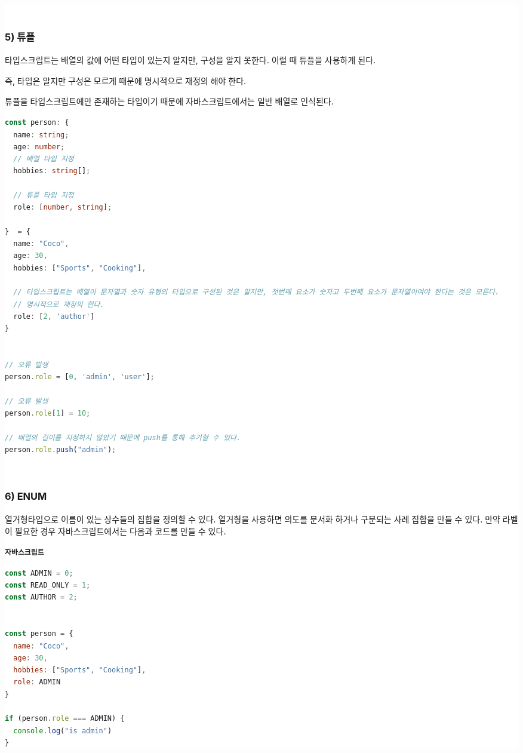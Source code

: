 <br>

### 5) 튜플

타입스크립트는 배열의 값에 어떤 타입이 있는지 알지만, 구성을 알지 못한다. 이럴 때 튜플을 사용하게 된다.

즉, 타입은 알지만 구성은 모르게 때문에 명시적으로 재정의 해야 한다.

튜플을 타입스크립트에만 존재하는 타입이기 때문에 자바스크립트에서는 일반 배열로 인식된다.

```typescript
const person: {
  name: string;
  age: number;
  // 배열 타입 지정
  hobbies: string[];
    
  // 튜플 타입 지정
  role: [number, string];
    
}  = {
  name: "Coco",
  age: 30, 
  hobbies: ["Sports", "Cooking"],

  // 타입스크립트는 배열이 문자열과 숫자 유형의 타입으로 구성된 것은 알지만, 첫번째 요소가 숫자고 두번째 요소가 문자열이여야 한다는 것은 모른다.
  // 명시적으로 재정의 한다. 
  role: [2, 'author']
}


// 오류 발생 
person.role = [0, 'admin', 'user'];

// 오류 발생 
person.role[1] = 10;

// 배열의 길이를 지정하지 않았기 때문에 push를 통해 추가할 수 있다. 
person.role.push("admin");
```

<br>

### 6) ENUM

열거형타입으로 이름이 있는 상수들의 집합을 정의할 수 있다. 열거형을 사용하면 의도를 문서화 하거나 구분되는 사례 집합을 만들 수 있다. 만약 라벨이 필요한 경우 자바스크립트에서는 다음과 코드를 만들 수 있다. 

**`자바스크립트`**

```javascript
const ADMIN = 0;
const READ_ONLY = 1;
const AUTHOR = 2;


const person = {
  name: "Coco",
  age: 30,
  hobbies: ["Sports", "Cooking"],
  role: ADMIN
}

if (person.role === ADMIN) {
  console.log("is admin")
}

```